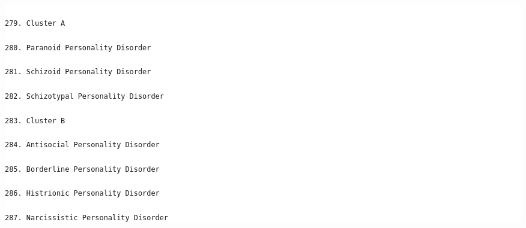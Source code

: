                                                                                                                                                                                                                                                                                                                                                                                                                                                                                                                                                                                                              279. Cluster A
                                                                                                                                                                                                                                                                                                                                                                                                                                                                                                                                                                                                             280. Paranoid Personality Disorder
                                                                                                                                                                                                                                                                                                                                                                                                                                                                                                                                                                                                             281. Schizoid Personality Disorder
                                                                                                                                                                                                                                                                                                                                                                                                                                                                                                                                                                                                             282. Schizotypal Personality Disorder
                                                                                                                                                                                                                                                                                                                                                                                                                                                                                                                                                                                                             283. Cluster B
                                                                                                                                                                                                                                                                                                                                                                                                                                                                                                                                                                                                             284. Antisocial Personality Disorder
                                                                                                                                                                                                                                                                                                                                                                                                                                                                                                                                                                                                             285. Borderline Personality Disorder
                                                                                                                                                                                                                                                                                                                                                                                                                                                                                                                                                                                                             286. Histrionic Personality Disorder
                                                                                                                                                                                                                                                                                                                                                                                                                                                                                                                                                                                                             287. Narcissistic Personality Disorder